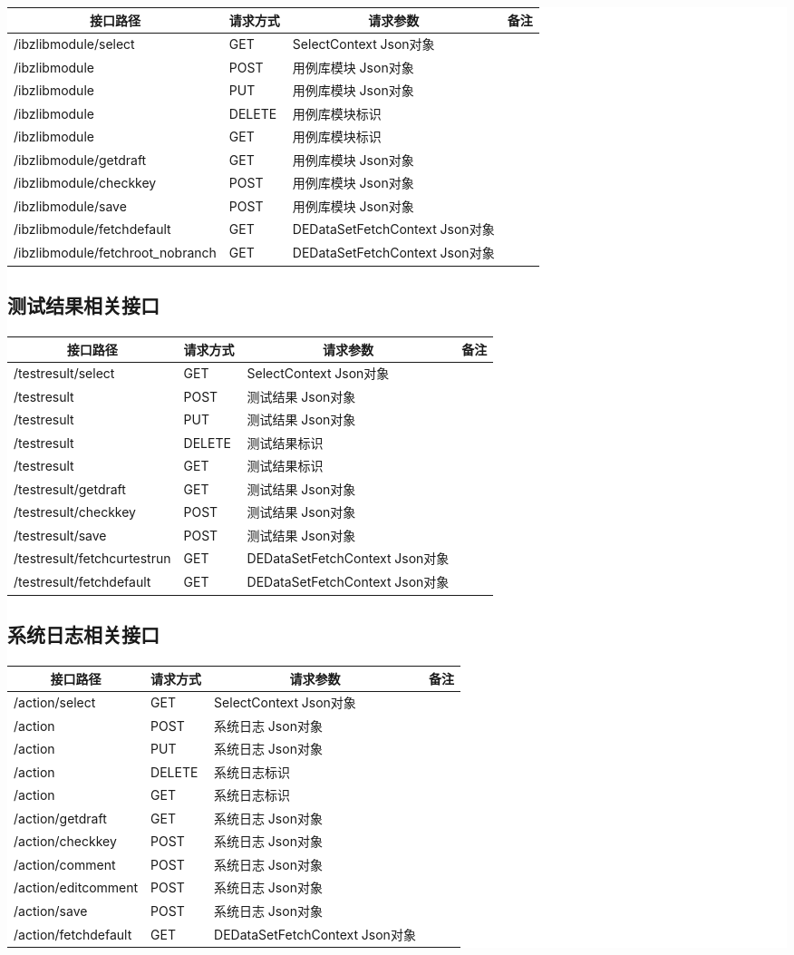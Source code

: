 | 接口路径   | 请求方式   |    请求参数    | 备注 |
| --------  | ------------ | -----------| -----------| 
|/ibzlibmodule/select|GET|SelectContext Json对象|&nbsp;|
|/ibzlibmodule|POST|用例库模块 Json对象|&nbsp;|
|/ibzlibmodule|PUT|用例库模块 Json对象|&nbsp;|
|/ibzlibmodule|DELETE|用例库模块标识|&nbsp;|
|/ibzlibmodule|GET|用例库模块标识|&nbsp;|
|/ibzlibmodule/getdraft|GET|用例库模块 Json对象|&nbsp;|
|/ibzlibmodule/checkkey|POST|用例库模块 Json对象|&nbsp;|
|/ibzlibmodule/save|POST|用例库模块 Json对象|&nbsp;|
|/ibzlibmodule/fetchdefault|GET|DEDataSetFetchContext Json对象|&nbsp;|
|/ibzlibmodule/fetchroot_nobranch|GET|DEDataSetFetchContext Json对象|&nbsp;|
## 测试结果相关接口

| 接口路径   | 请求方式   |    请求参数    | 备注 |
| --------  | ------------ | -----------| -----------| 
|/testresult/select|GET|SelectContext Json对象|&nbsp;|
|/testresult|POST|测试结果 Json对象|&nbsp;|
|/testresult|PUT|测试结果 Json对象|&nbsp;|
|/testresult|DELETE|测试结果标识|&nbsp;|
|/testresult|GET|测试结果标识|&nbsp;|
|/testresult/getdraft|GET|测试结果 Json对象|&nbsp;|
|/testresult/checkkey|POST|测试结果 Json对象|&nbsp;|
|/testresult/save|POST|测试结果 Json对象|&nbsp;|
|/testresult/fetchcurtestrun|GET|DEDataSetFetchContext Json对象|&nbsp;|
|/testresult/fetchdefault|GET|DEDataSetFetchContext Json对象|&nbsp;|
## 系统日志相关接口

| 接口路径   | 请求方式   |    请求参数    | 备注 |
| --------  | ------------ | -----------| -----------| 
|/action/select|GET|SelectContext Json对象|&nbsp;|
|/action|POST|系统日志 Json对象|&nbsp;|
|/action|PUT|系统日志 Json对象|&nbsp;|
|/action|DELETE|系统日志标识|&nbsp;|
|/action|GET|系统日志标识|&nbsp;|
|/action/getdraft|GET|系统日志 Json对象|&nbsp;|
|/action/checkkey|POST|系统日志 Json对象|&nbsp;|
|/action/comment|POST|系统日志 Json对象|&nbsp;|
|/action/editcomment|POST|系统日志 Json对象|&nbsp;|
|/action/save|POST|系统日志 Json对象|&nbsp;|
|/action/fetchdefault|GET|DEDataSetFetchContext Json对象|&nbsp;|